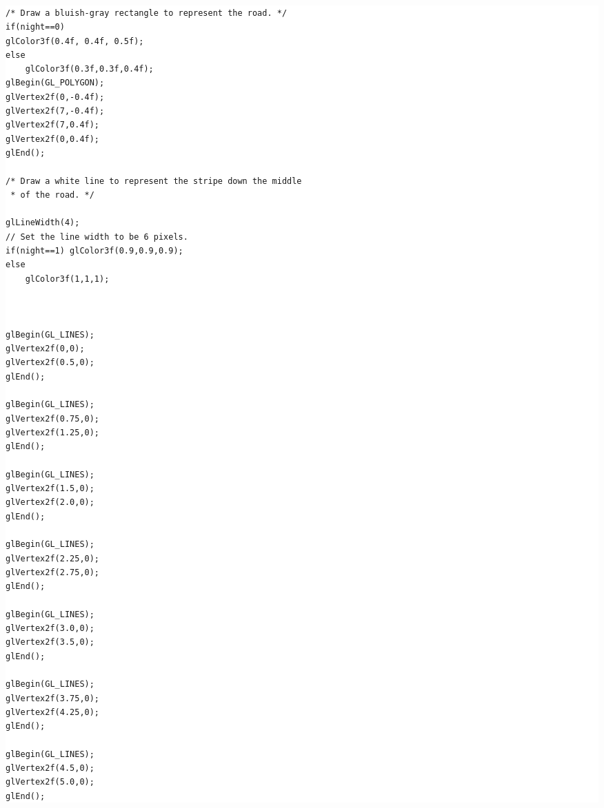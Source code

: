 
	/* Draw a bluish-gray rectangle to represent the road. */
	if(night==0)
	glColor3f(0.4f, 0.4f, 0.5f);
	else
		glColor3f(0.3f,0.3f,0.4f);
	glBegin(GL_POLYGON);
	glVertex2f(0,-0.4f);
	glVertex2f(7,-0.4f);
	glVertex2f(7,0.4f);
	glVertex2f(0,0.4f);
	glEnd();

	/* Draw a white line to represent the stripe down the middle
	 * of the road. */

	glLineWidth(4);
	// Set the line width to be 6 pixels.
	if(night==1) glColor3f(0.9,0.9,0.9);
	else
		glColor3f(1,1,1);



	glBegin(GL_LINES);
	glVertex2f(0,0);
	glVertex2f(0.5,0);
	glEnd();

	glBegin(GL_LINES);
	glVertex2f(0.75,0);
	glVertex2f(1.25,0);
	glEnd();

	glBegin(GL_LINES);
	glVertex2f(1.5,0);
	glVertex2f(2.0,0);
	glEnd();

	glBegin(GL_LINES);
	glVertex2f(2.25,0);
	glVertex2f(2.75,0);
	glEnd();

	glBegin(GL_LINES);
	glVertex2f(3.0,0);
	glVertex2f(3.5,0);
	glEnd();

	glBegin(GL_LINES);
	glVertex2f(3.75,0);
	glVertex2f(4.25,0);
	glEnd();

	glBegin(GL_LINES);
	glVertex2f(4.5,0);
	glVertex2f(5.0,0);
	glEnd();
